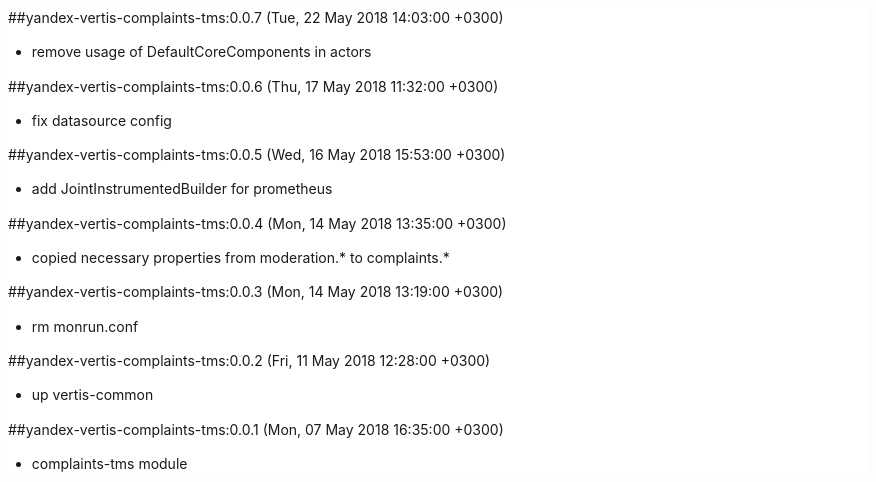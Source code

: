 ##yandex-vertis-complaints-tms:0.0.7 (Tue, 22 May 2018 14:03:00 +0300)

  * remove usage of DefaultCoreComponents in actors

##yandex-vertis-complaints-tms:0.0.6 (Thu, 17 May 2018 11:32:00 +0300)

  * fix datasource config

##yandex-vertis-complaints-tms:0.0.5 (Wed, 16 May 2018 15:53:00 +0300)

  * add JointInstrumentedBuilder for prometheus

##yandex-vertis-complaints-tms:0.0.4 (Mon, 14 May 2018 13:35:00 +0300)

  * copied necessary properties from moderation.* to complaints.* 

##yandex-vertis-complaints-tms:0.0.3 (Mon, 14 May 2018 13:19:00 +0300)

  * rm monrun.conf

##yandex-vertis-complaints-tms:0.0.2 (Fri, 11 May 2018 12:28:00 +0300)

  * up vertis-common
  
##yandex-vertis-complaints-tms:0.0.1 (Mon, 07 May 2018 16:35:00 +0300)

  * complaints-tms module
